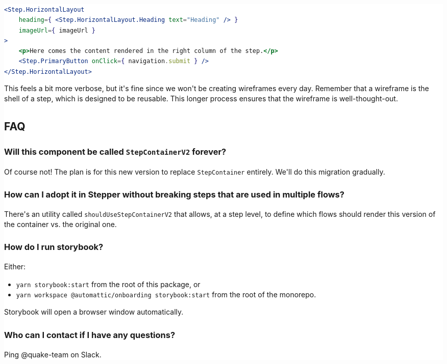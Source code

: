 ```jsx
<Step.HorizontalLayout
	heading={ <Step.HorizontalLayout.Heading text="Heading" /> }
	imageUrl={ imageUrl }
>
	<p>Here comes the content rendered in the right column of the step.</p>
	<Step.PrimaryButton onClick={ navigation.submit } />
</Step.HorizontalLayout>
```

This feels a bit more verbose, but it's fine since we won't be creating wireframes every day. Remember that a wireframe is the shell of a step, which is designed to be reusable. This longer process ensures that the wireframe is well-thought-out.

## FAQ

### Will this component be called `StepContainerV2` forever?

Of course not! The plan is for this new version to replace `StepContainer` entirely. We'll do this migration gradually.

### How can I adopt it in Stepper without breaking steps that are used in multiple flows?

There's an utility called `shouldUseStepContainerV2` that allows, at a step level, to define which flows should render this version of the container vs. the original one.

### How do I run storybook?

Either:

- `yarn storybook:start` from the root of this package, or
- `yarn workspace @automattic/onboarding storybook:start` from the root of the monorepo.

Storybook will open a browser window automatically.

### Who can I contact if I have any questions?

Ping @quake-team on Slack.
